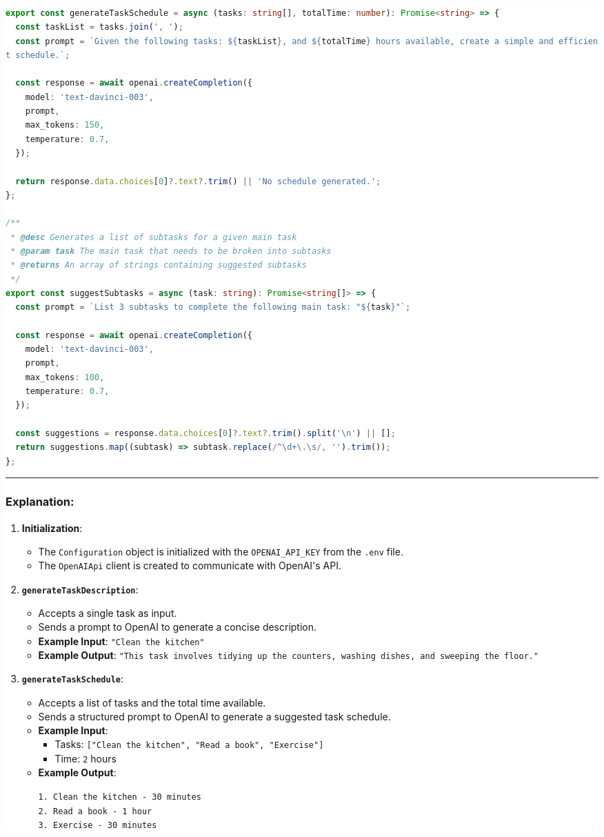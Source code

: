 ```typescript
export const generateTaskSchedule = async (tasks: string[], totalTime: number): Promise<string> => {
  const taskList = tasks.join(', ');
  const prompt = `Given the following tasks: ${taskList}, and ${totalTime} hours available, create a simple and efficient schedule.`;

  const response = await openai.createCompletion({
    model: 'text-davinci-003',
    prompt,
    max_tokens: 150,
    temperature: 0.7,
  });

  return response.data.choices[0]?.text?.trim() || 'No schedule generated.';
};

/**
 * @desc Generates a list of subtasks for a given main task
 * @param task The main task that needs to be broken into subtasks
 * @returns An array of strings containing suggested subtasks
 */
export const suggestSubtasks = async (task: string): Promise<string[]> => {
  const prompt = `List 3 subtasks to complete the following main task: "${task}"`;

  const response = await openai.createCompletion({
    model: 'text-davinci-003',
    prompt,
    max_tokens: 100,
    temperature: 0.7,
  });

  const suggestions = response.data.choices[0]?.text?.trim().split('\n') || [];
  return suggestions.map((subtask) => subtask.replace(/^\d+\.\s/, '').trim());
};
```

---

### **Explanation**:
1. **Initialization**:  
   - The `Configuration` object is initialized with the `OPENAI_API_KEY` from the `.env` file.  
   - The `OpenAIApi` client is created to communicate with OpenAI's API.

2. **`generateTaskDescription`**:  
   - Accepts a single task as input.  
   - Sends a prompt to OpenAI to generate a concise description.  
   - **Example Input**: `"Clean the kitchen"`  
   - **Example Output**: `"This task involves tidying up the counters, washing dishes, and sweeping the floor."`

3. **`generateTaskSchedule`**:  
   - Accepts a list of tasks and the total time available.  
   - Sends a structured prompt to OpenAI to generate a suggested task schedule.  
   - **Example Input**:  
     - Tasks: `["Clean the kitchen", "Read a book", "Exercise"]`  
     - Time: `2` hours  
   - **Example Output**:  
     ```
     1. Clean the kitchen - 30 minutes
     2. Read a book - 1 hour
     3. Exercise - 30 minutes
     ```
